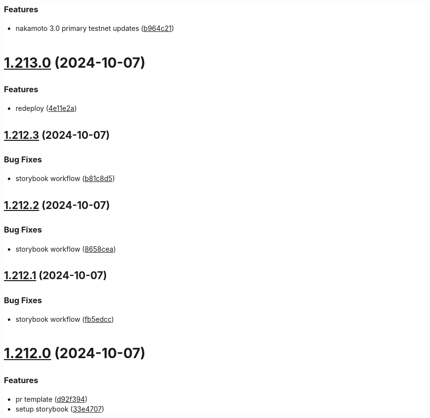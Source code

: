 
### Features

* nakamoto 3.0 primary testnet updates ([b964c21](https://github.com/hirosystems/explorer/commit/b964c2126154985dbdc3130286c32dc7fe811f45))

# [1.213.0](https://github.com/hirosystems/explorer/compare/v1.212.3...v1.213.0) (2024-10-07)


### Features

* redeploy ([4e11e2a](https://github.com/hirosystems/explorer/commit/4e11e2abbf593082a52fbd3b3199256c1b55d15f))

## [1.212.3](https://github.com/hirosystems/explorer/compare/v1.212.2...v1.212.3) (2024-10-07)


### Bug Fixes

* storybook workflow ([b81c8d5](https://github.com/hirosystems/explorer/commit/b81c8d5ab2d724a0d3eabffe047bc68edacf226b))

## [1.212.2](https://github.com/hirosystems/explorer/compare/v1.212.1...v1.212.2) (2024-10-07)


### Bug Fixes

* storybook workflow ([8658cea](https://github.com/hirosystems/explorer/commit/8658cea5ef5e50dab7b2b5399a97ffd4e028b7b5))

## [1.212.1](https://github.com/hirosystems/explorer/compare/v1.212.0...v1.212.1) (2024-10-07)


### Bug Fixes

* storybook workflow ([fb5edcc](https://github.com/hirosystems/explorer/commit/fb5edcc4bbc5bd857a04bffa7054a50452f8a68f))

# [1.212.0](https://github.com/hirosystems/explorer/compare/v1.211.2...v1.212.0) (2024-10-07)


### Features

* pr template ([d92f394](https://github.com/hirosystems/explorer/commit/d92f394e8d6b2954911b0e1fd3620a745998f4ad))
* setup storybook ([33e4707](https://github.com/hirosystems/explorer/commit/33e470737f230a1d38ab47cc9b90d9147a71c06f))
